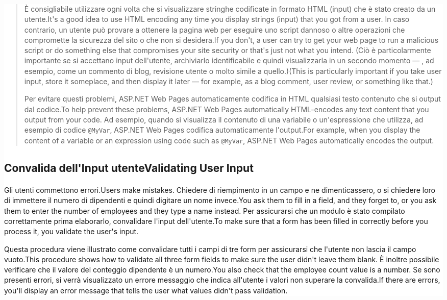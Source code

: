 > <span data-ttu-id="fb4c9-162">È consigliabile utilizzare ogni volta che si visualizzare stringhe codificate in formato HTML (input) che è stato creato da un utente.</span><span class="sxs-lookup"><span data-stu-id="fb4c9-162">It's a good idea to use HTML encoding any time you display strings (input) that you got from a user.</span></span> <span data-ttu-id="fb4c9-163">In caso contrario, un utente può provare a ottenere la pagina web per eseguire uno script dannoso o altre operazioni che compromette la sicurezza del sito o che non si desidera.</span><span class="sxs-lookup"><span data-stu-id="fb4c9-163">If you don't, a user can try to get your web page to run a malicious script or do something else that compromises your site security or that's just not what you intend.</span></span> <span data-ttu-id="fb4c9-164">(Ciò è particolarmente importante se si accettano input dell'utente, archiviarlo identificabile e quindi visualizzarla in un secondo momento &#8212; , ad esempio, come un commento di blog, revisione utente o molto simile a quello.)</span><span class="sxs-lookup"><span data-stu-id="fb4c9-164">(This is particularly important if you take user input, store it someplace, and then display it later &#8212; for example, as a blog comment, user review, or something like that.)</span></span>
> 
> <span data-ttu-id="fb4c9-165">Per evitare questi problemi, ASP.NET Web Pages automaticamente codifica in HTML qualsiasi testo contenuto che si output dal codice.</span><span class="sxs-lookup"><span data-stu-id="fb4c9-165">To help prevent these problems, ASP.NET Web Pages automatically HTML-encodes any text content that you output from your code.</span></span> <span data-ttu-id="fb4c9-166">Ad esempio, quando si visualizza il contenuto di una variabile o un'espressione che utilizza, ad esempio di codice `@MyVar`, ASP.NET Web Pages codifica automaticamente l'output.</span><span class="sxs-lookup"><span data-stu-id="fb4c9-166">For example, when you display the content of a variable or an expression using code such as `@MyVar`, ASP.NET Web Pages automatically encodes the output.</span></span>


## <a name="validating-user-input"></a><span data-ttu-id="fb4c9-167">Convalida dell'Input utente</span><span class="sxs-lookup"><span data-stu-id="fb4c9-167">Validating User Input</span></span>

<span data-ttu-id="fb4c9-168">Gli utenti commettono errori.</span><span class="sxs-lookup"><span data-stu-id="fb4c9-168">Users make mistakes.</span></span> <span data-ttu-id="fb4c9-169">Chiedere di riempimento in un campo e ne dimenticassero, o si chiedere loro di immettere il numero di dipendenti e quindi digitare un nome invece.</span><span class="sxs-lookup"><span data-stu-id="fb4c9-169">You ask them to fill in a field, and they forget to, or you ask them to enter the number of employees and they type a name instead.</span></span> <span data-ttu-id="fb4c9-170">Per assicurarsi che un modulo è stato compilato correttamente prima elaborarlo, convalidare l'input dell'utente.</span><span class="sxs-lookup"><span data-stu-id="fb4c9-170">To make sure that a form has been filled in correctly before you process it, you validate the user's input.</span></span>

<span data-ttu-id="fb4c9-171">Questa procedura viene illustrato come convalidare tutti i campi di tre form per assicurarsi che l'utente non lascia il campo vuoto.</span><span class="sxs-lookup"><span data-stu-id="fb4c9-171">This procedure shows how to validate all three form fields to make sure the user didn't leave them blank.</span></span> <span data-ttu-id="fb4c9-172">È inoltre possibile verificare che il valore del conteggio dipendente è un numero.</span><span class="sxs-lookup"><span data-stu-id="fb4c9-172">You also check that the employee count value is a number.</span></span> <span data-ttu-id="fb4c9-173">Se sono presenti errori, si verrà visualizzato un errore messaggio che indica all'utente i valori non superare la convalida.</span><span class="sxs-lookup"><span data-stu-id="fb4c9-173">If there are errors, you'll display an error message that tells the user what values didn't pass validation.</span></span>
